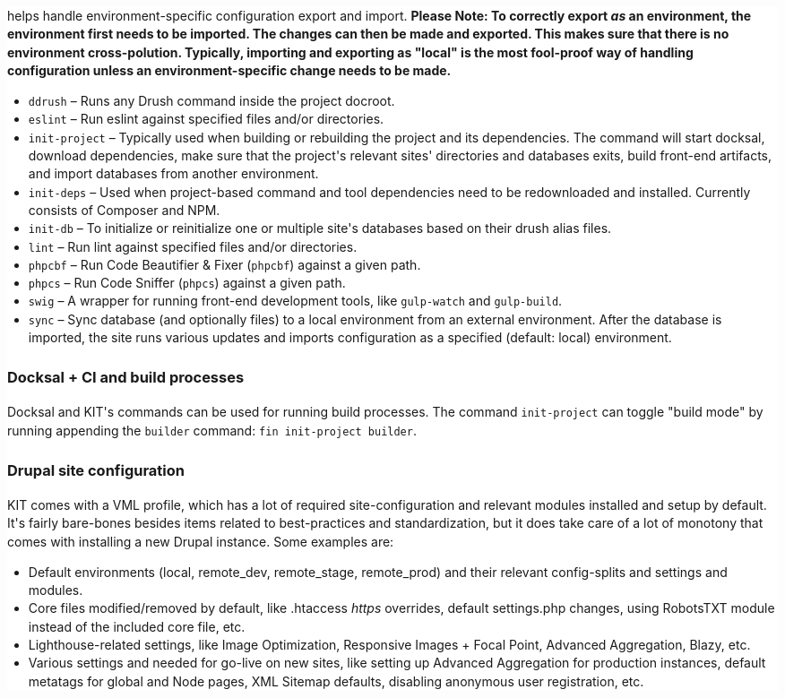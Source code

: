  helps handle environment-specific configuration export and import.
 **Please Note: To correctly export _as_ an environment, the environment
 first needs to be imported. The changes can then be made and exported.
 This makes sure that there is no environment cross-polution. Typically,
 importing and exporting as "local" is the most fool-proof way of
 handling configuration unless an environment-specific change needs to
 be made.**
 - `ddrush` – Runs any Drush command inside the project docroot.
 - `eslint` – Run eslint against specified files and/or directories.
 - `init-project` – Typically used when building or rebuilding the project
 and its dependencies. The command will start docksal, download
 dependencies, make sure that the project's relevant sites' directories
 and databases exits, build front-end artifacts, and import databases
 from another environment.
 - `init-deps` – Used when project-based command and tool dependencies
 need to be redownloaded and installed. Currently consists of Composer
 and NPM.
 - `init-db` – To initialize or reinitialize one or multiple site's
  databases based on their drush alias files.
 - `lint` – Run lint against specified files and/or directories.
 - `phpcbf` – Run Code Beautifier & Fixer (`phpcbf`) against a given
 path.
 - `phpcs` – Run Code Sniffer (`phpcs`) against a given path.
 - `swig` – A wrapper for running front-end development tools, like
 `gulp-watch` and `gulp-build`.
 - `sync` – Sync database (and optionally files) to a local environment
 from an external environment. After the database is imported, the site
 runs various updates and imports configuration as a specified
 (default: local) environment.


### Docksal + CI and build processes

Docksal and KIT's commands can be used for running build processes. The
command `init-project` can toggle "build mode" by running appending the
`builder` command: `fin init-project builder`.

### Drupal site configuration
KIT comes with a VML profile, which has a lot of required
site-configuration and relevant modules installed and setup by default.
It's fairly bare-bones besides items related to best-practices and
standardization, but it does take care of a lot of monotony that comes
with installing a new Drupal instance. Some examples are:
 - Default environments (local, remote_dev, remote_stage, remote_prod)
 and their relevant config-splits and settings and modules.
 - Core files modified/removed by default, like .htaccess _https_
 overrides, default settings.php changes, using RobotsTXT module instead
 of the included core file, etc.
 - Lighthouse-related settings, like Image Optimization, Responsive
 Images + Focal Point, Advanced Aggregation, Blazy, etc.
 - Various settings and needed for go-live on new sites, like setting up
 Advanced Aggregation for production instances, default metatags for
 global and Node pages, XML Sitemap defaults, disabling anonymous user
 registration, etc.
